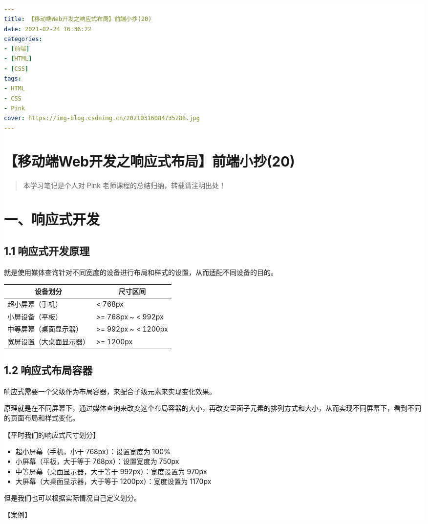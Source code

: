 ```yaml
---
title: 【移动端Web开发之响应式布局】前端小抄(20)
date: 2021-02-24 16:36:22
categories:
- [前端]
- [HTML]
- [CSS]
tags:
- HTML
- CSS
- Pink
cover: https://img-blog.csdnimg.cn/20210316084735288.jpg
---
```


# 【移动端Web开发之响应式布局】前端小抄(20)

> 本学习笔记是个人对 Pink 老师课程的总结归纳，转载请注明出处！

# 一、响应式开发

## 1.1 响应式开发原理

就是使用媒体查询针对不同宽度的设备进行布局和样式的设置，从而适配不同设备的目的。

| 设备划分                 | 尺寸区间            |
| ------------------------ | ------------------- |
| 超小屏幕（手机）         | < 768px             |
| 小屏设备（平板）         | >= 768px ~ < 992px  |
| 中等屏幕（桌面显示器）   | >= 992px ~ < 1200px |
| 宽屏设置（大桌面显示器） | >= 1200px           |

## 1.2 响应式布局容器

响应式需要一个父级作为布局容器，来配合子级元素来实现变化效果。

原理就是在不同屏幕下，通过媒体查询来改变这个布局容器的大小，再改变里面子元素的排列方式和大小，从而实现不同屏幕下，看到不同的页面布局和样式变化。

【平时我们的响应式尺寸划分】

- 超小屏幕（手机，小于 768px）：设置宽度为 100%
- 小屏幕（平板，大于等于 768px）：设置宽度为 750px
- 中等屏幕（桌面显示器，大于等于 992px）：宽度设置为 970px
- 大屏幕（大桌面显示器，大于等于 1200px）：宽度设置为 1170px

但是我们也可以根据实际情况自己定义划分。

【案例】
